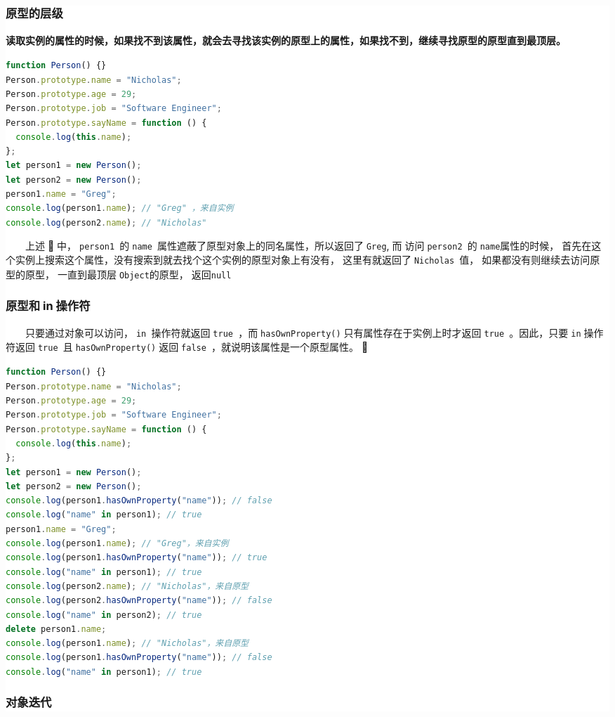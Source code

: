 ### **原型的层级**

**读取实例的属性的时候，如果找不到该属性，就会去寻找该实例的原型上的属性，如果找不到，继续寻找原型的原型直到最顶层。**

```javascript
function Person() {}
Person.prototype.name = "Nicholas";
Person.prototype.age = 29;
Person.prototype.job = "Software Engineer";
Person.prototype.sayName = function () {
  console.log(this.name);
};
let person1 = new Person();
let person2 = new Person();
person1.name = "Greg";
console.log(person1.name); // "Greg" ，来自实例
console.log(person2.name); // "Nicholas"
```

&emsp;&emsp;上述 🌰 中， `person1 `的 `name `属性遮蔽了原型对象上的同名属性，所以返回了 `Greg`, 而 访问 `person2 `的 `name`属性的时候， 首先在这个实例上搜索这个属性，没有搜索到就去找个这个实例的原型对象上有没有， 这里有就返回了 `Nicholas `值， 如果都没有则继续去访问原型的原型， 一直到最顶层 `Object`的原型， 返回`null`

### **原型和 in 操作符**

&emsp;&emsp;只要通过对象可以访问， `in `操作符就返回 `true `，而 `hasOwnProperty()` 只有属性存在于实例上时才返回 `true `。因此，只要 `in` 操作符返回 `true `且 `hasOwnProperty()` 返回 `false `，就说明该属性是一个原型属性。 🌰

```javascript
function Person() {}
Person.prototype.name = "Nicholas";
Person.prototype.age = 29;
Person.prototype.job = "Software Engineer";
Person.prototype.sayName = function () {
  console.log(this.name);
};
let person1 = new Person();
let person2 = new Person();
console.log(person1.hasOwnProperty("name")); // false
console.log("name" in person1); // true
person1.name = "Greg";
console.log(person1.name); // "Greg"，来自实例
console.log(person1.hasOwnProperty("name")); // true
console.log("name" in person1); // true
console.log(person2.name); // "Nicholas"，来自原型
console.log(person2.hasOwnProperty("name")); // false
console.log("name" in person2); // true
delete person1.name;
console.log(person1.name); // "Nicholas"，来自原型
console.log(person1.hasOwnProperty("name")); // false
console.log("name" in person1); // true
```

### **对象迭代**
